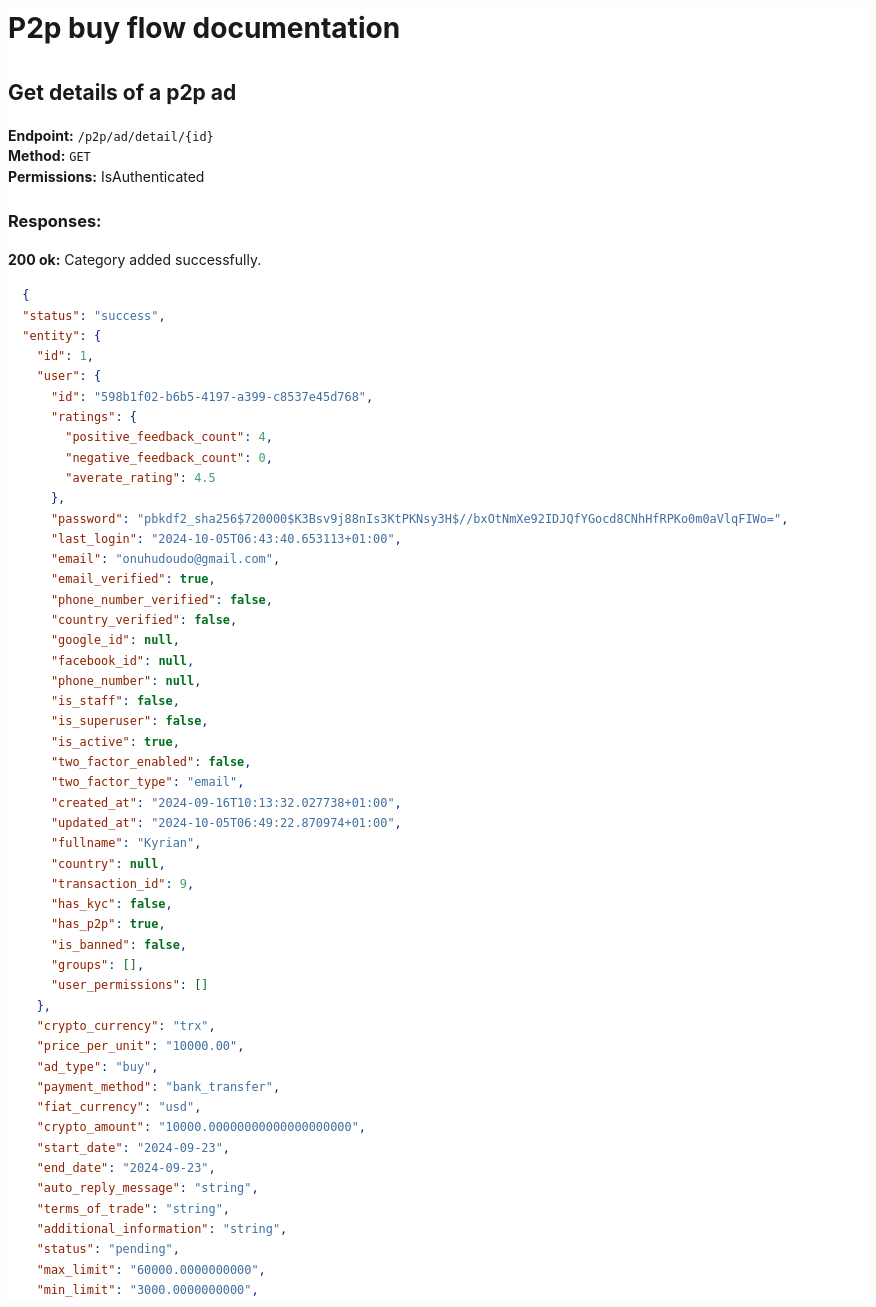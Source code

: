 # P2p buy flow documentation 

## Get details of a p2p ad

**Endpoint:** `/p2p/ad/detail/{id}`  
**Method:** `GET`  
**Permissions:** IsAuthenticated  

### Responses:
**200 ok:** Category added successfully.
```json
  {
  "status": "success",
  "entity": {
    "id": 1,
    "user": {
      "id": "598b1f02-b6b5-4197-a399-c8537e45d768",
      "ratings": {
        "positive_feedback_count": 4,
        "negative_feedback_count": 0,
        "averate_rating": 4.5
      },
      "password": "pbkdf2_sha256$720000$K3Bsv9j88nIs3KtPKNsy3H$//bxOtNmXe92IDJQfYGocd8CNhHfRPKo0m0aVlqFIWo=",
      "last_login": "2024-10-05T06:43:40.653113+01:00",
      "email": "onuhudoudo@gmail.com",
      "email_verified": true,
      "phone_number_verified": false,
      "country_verified": false,
      "google_id": null,
      "facebook_id": null,
      "phone_number": null,
      "is_staff": false,
      "is_superuser": false,
      "is_active": true,
      "two_factor_enabled": false,
      "two_factor_type": "email",
      "created_at": "2024-09-16T10:13:32.027738+01:00",
      "updated_at": "2024-10-05T06:49:22.870974+01:00",
      "fullname": "Kyrian",
      "country": null,
      "transaction_id": 9,
      "has_kyc": false,
      "has_p2p": true,
      "is_banned": false,
      "groups": [],
      "user_permissions": []
    },
    "crypto_currency": "trx",
    "price_per_unit": "10000.00",
    "ad_type": "buy",
    "payment_method": "bank_transfer",
    "fiat_currency": "usd",
    "crypto_amount": "10000.00000000000000000000",
    "start_date": "2024-09-23",
    "end_date": "2024-09-23",
    "auto_reply_message": "string",
    "terms_of_trade": "string",
    "additional_information": "string",
    "status": "pending",
    "max_limit": "60000.0000000000",
    "min_limit": "3000.0000000000",
```